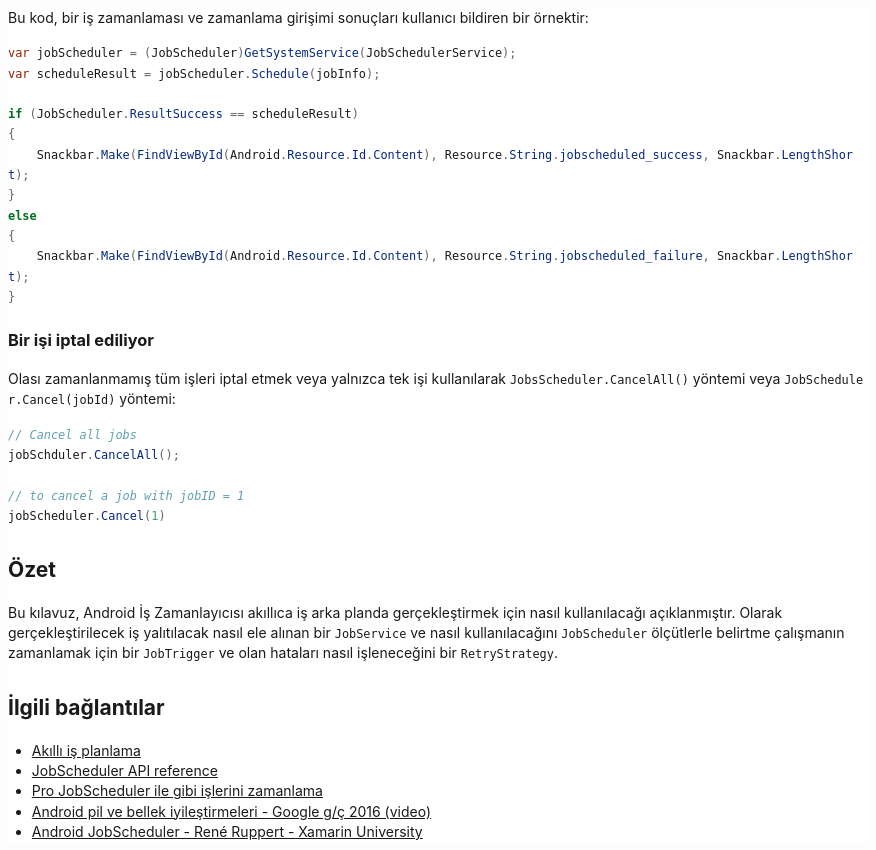 Bu kod, bir iş zamanlaması ve zamanlama girişimi sonuçları kullanıcı bildiren bir örnektir:

```csharp
var jobScheduler = (JobScheduler)GetSystemService(JobSchedulerService);
var scheduleResult = jobScheduler.Schedule(jobInfo);

if (JobScheduler.ResultSuccess == scheduleResult)
{
    Snackbar.Make(FindViewById(Android.Resource.Id.Content), Resource.String.jobscheduled_success, Snackbar.LengthShort);
}
else
{
    Snackbar.Make(FindViewById(Android.Resource.Id.Content), Resource.String.jobscheduled_failure, Snackbar.LengthShort);
}
```
 
### <a name="cancelling-a-job"></a>Bir işi iptal ediliyor

Olası zamanlanmamış tüm işleri iptal etmek veya yalnızca tek işi kullanılarak `JobsScheduler.CancelAll()` yöntemi veya `JobScheduler.Cancel(jobId)` yöntemi:

```csharp
// Cancel all jobs
jobSchduler.CancelAll(); 

// to cancel a job with jobID = 1
jobScheduler.Cancel(1)
```
  
## <a name="summary"></a>Özet

Bu kılavuz, Android İş Zamanlayıcısı akıllıca iş arka planda gerçekleştirmek için nasıl kullanılacağı açıklanmıştır. Olarak gerçekleştirilecek iş yalıtılacak nasıl ele alınan bir `JobService` ve nasıl kullanılacağını `JobScheduler` ölçütlerle belirtme çalışmanın zamanlamak için bir `JobTrigger` ve olan hataları nasıl işleneceğini bir `RetryStrategy`.

## <a name="related-links"></a>İlgili bağlantılar

- [Akıllı iş planlama](https://developer.android.com/topic/performance/scheduling.html)
- [JobScheduler API reference](https://developer.android.com/reference/android/app/job/JobScheduler.html)
- [Pro JobScheduler ile gibi işlerini zamanlama](https://medium.com/google-developers/scheduling-jobs-like-a-pro-with-jobscheduler-286ef8510129)
- [Android pil ve bellek iyileştirmeleri - Google g/ç 2016 (video)](https://www.youtube.com/watch?v=VC2Hlb22mZM&feature=youtu.be)
- [Android JobScheduler - René Ruppert - Xamarin University](https://www.youtube.com/watch?v=aSjBBPYjelE)